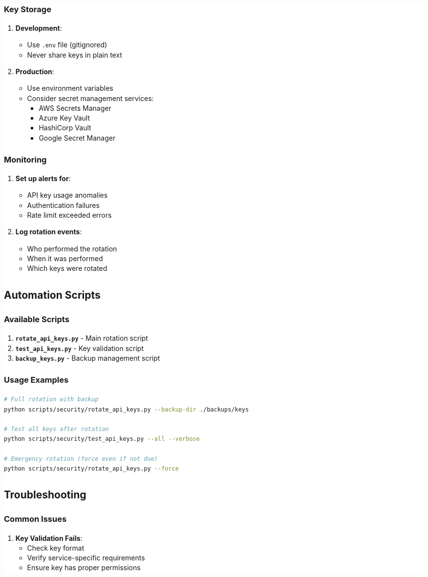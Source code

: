 ### Key Storage

1. **Development**:
   - Use `.env` file (gitignored)
   - Never share keys in plain text

2. **Production**:
   - Use environment variables
   - Consider secret management services:
     - AWS Secrets Manager
     - Azure Key Vault
     - HashiCorp Vault
     - Google Secret Manager

### Monitoring

1. **Set up alerts for**:
   - API key usage anomalies
   - Authentication failures
   - Rate limit exceeded errors

2. **Log rotation events**:
   - Who performed the rotation
   - When it was performed
   - Which keys were rotated

## Automation Scripts

### Available Scripts

1. **`rotate_api_keys.py`** - Main rotation script
2. **`test_api_keys.py`** - Key validation script
3. **`backup_keys.py`** - Backup management script

### Usage Examples

```bash
# Full rotation with backup
python scripts/security/rotate_api_keys.py --backup-dir ./backups/keys

# Test all keys after rotation
python scripts/security/test_api_keys.py --all --verbose

# Emergency rotation (force even if not due)
python scripts/security/rotate_api_keys.py --force
```

## Troubleshooting

### Common Issues

1. **Key Validation Fails**:
   - Check key format
   - Verify service-specific requirements
   - Ensure key has proper permissions
